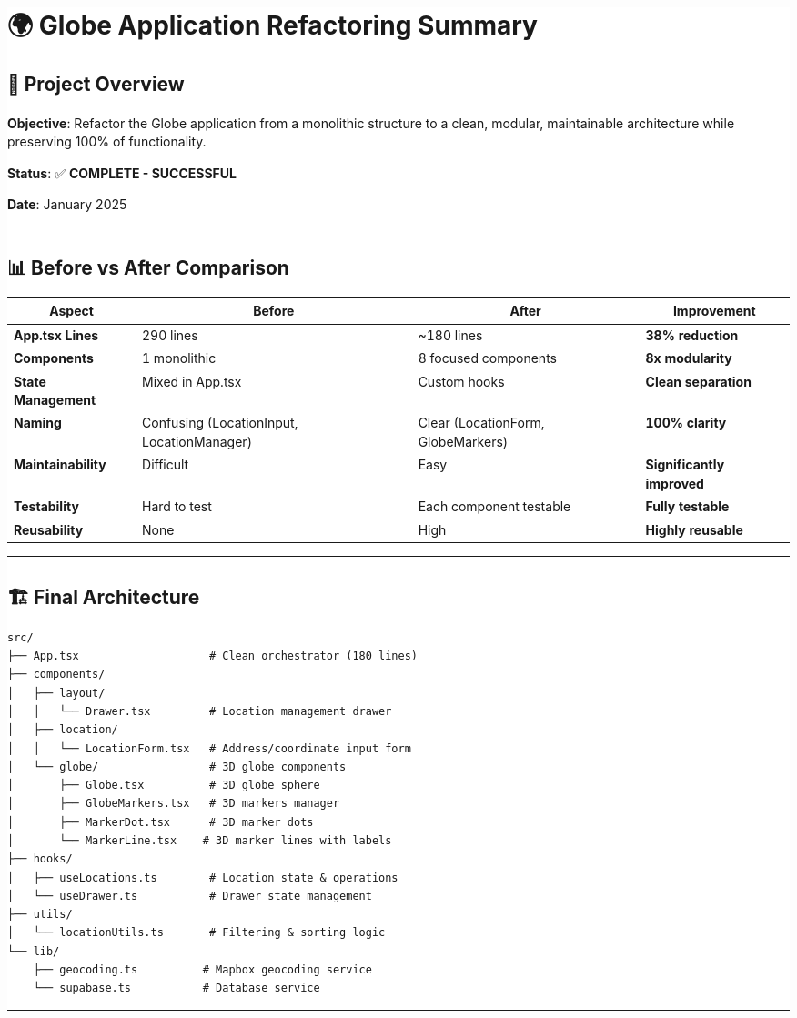 # 🌍 Globe Application Refactoring Summary

## 🎯 **Project Overview**

**Objective**: Refactor the Globe application from a monolithic structure to a clean, modular, maintainable architecture while preserving 100% of functionality.

**Status**: ✅ **COMPLETE - SUCCESSFUL**

**Date**: January 2025

---

## 📊 **Before vs After Comparison**

| **Aspect** | **Before** | **After** | **Improvement** |
|------------|------------|-----------|-----------------|
| **App.tsx Lines** | 290 lines | ~180 lines | **38% reduction** |
| **Components** | 1 monolithic | 8 focused components | **8x modularity** |
| **State Management** | Mixed in App.tsx | Custom hooks | **Clean separation** |
| **Naming** | Confusing (LocationInput, LocationManager) | Clear (LocationForm, GlobeMarkers) | **100% clarity** |
| **Maintainability** | Difficult | Easy | **Significantly improved** |
| **Testability** | Hard to test | Each component testable | **Fully testable** |
| **Reusability** | None | High | **Highly reusable** |

---

## 🏗️ **Final Architecture**

```
src/
├── App.tsx                    # Clean orchestrator (180 lines)
├── components/
│   ├── layout/
│   │   └── Drawer.tsx         # Location management drawer
│   ├── location/
│   │   └── LocationForm.tsx   # Address/coordinate input form
│   └── globe/                 # 3D globe components
│       ├── Globe.tsx          # 3D globe sphere
│       ├── GlobeMarkers.tsx   # 3D markers manager
│       ├── MarkerDot.tsx      # 3D marker dots
│       └── MarkerLine.tsx    # 3D marker lines with labels
├── hooks/
│   ├── useLocations.ts        # Location state & operations
│   └── useDrawer.ts           # Drawer state management
├── utils/
│   └── locationUtils.ts       # Filtering & sorting logic
└── lib/
    ├── geocoding.ts          # Mapbox geocoding service
    └── supabase.ts           # Database service
```

---
